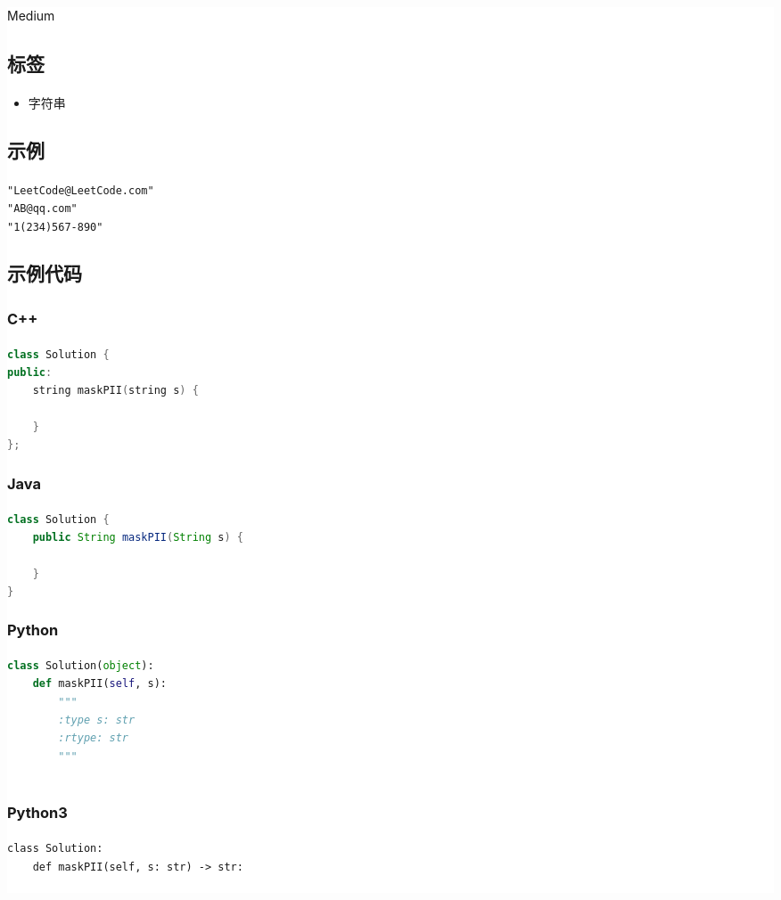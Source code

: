 Medium

## 标签

- 字符串

## 示例

```
"LeetCode@LeetCode.com"
"AB@qq.com"
"1(234)567-890"
```

## 示例代码

### C++

```cpp
class Solution {
public:
    string maskPII(string s) {
        
    }
};
```

### Java

```java
class Solution {
    public String maskPII(String s) {
        
    }
}
```

### Python

```python
class Solution(object):
    def maskPII(self, s):
        """
        :type s: str
        :rtype: str
        """
        
```

### Python3

```python3
class Solution:
    def maskPII(self, s: str) -> str:
        
```
